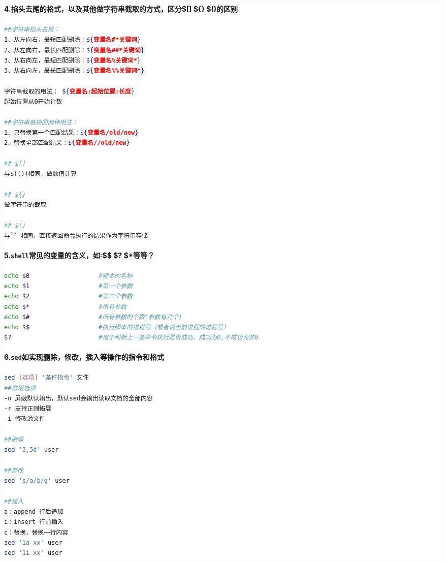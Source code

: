 

#### 4.掐头去尾的格式，以及其他做字符串截取的方式，区分$[]  ${}  $()的区别

```bash
##字符串掐头去尾：
1、从左向右，最短匹配删除：${变量名#*关键词}
2、从左向右，最长匹配删除：${变量名##*关键词}
3、从右向左，最短匹配删除：${变量名%关键词*}
3、从右向左，最长匹配删除：${变量名%%关键词*}

字符串截取的用法： ${变量名:起始位置:长度}
起始位置从0开始计数

##字符串替换的两种用法：
1、只替换第一个匹配结果：${变量名/old/new}
2、替换全部匹配结果：${变量名//old/new}

## $[]
与$(())相同，做数值计算

## ${}
做字符串的截取

## $()
与`` 相同，直接返回命令执行的结果作为字符串存储
```



#### 5.`shell`常见的变量的含义，如:$$ $? $*等等？

```bash
echo $0                   #脚本的名称
echo $1                   #第一个参数
echo $2                   #第二个参数
echo $*                   #所有参数
echo $#                   #所有参数的个数(参数有几个)
echo $$                   #执行脚本的进程号（或者说当前进程的进程号）
$?						  #用于判断上一条命令执行是否成功，成功为0,不成功为非0
```



#### 6.`sed`如实现删除，修改，插入等操作的指令和格式

```bash
sed [选项] '条件指令' 文件
##常用选项
-n 屏蔽默认输出，默认sed会输出读取文档的全部内容
-r 支持正则拓展
-i 修改源文件

##删除
sed '3,5d' user

##修改
sed 's/a/b/g' user

##插入
a：append 行后追加
i：insert 行前插入
c：替换，替换一行内容
sed '1a xx' user
sed '1i xx' user
```
